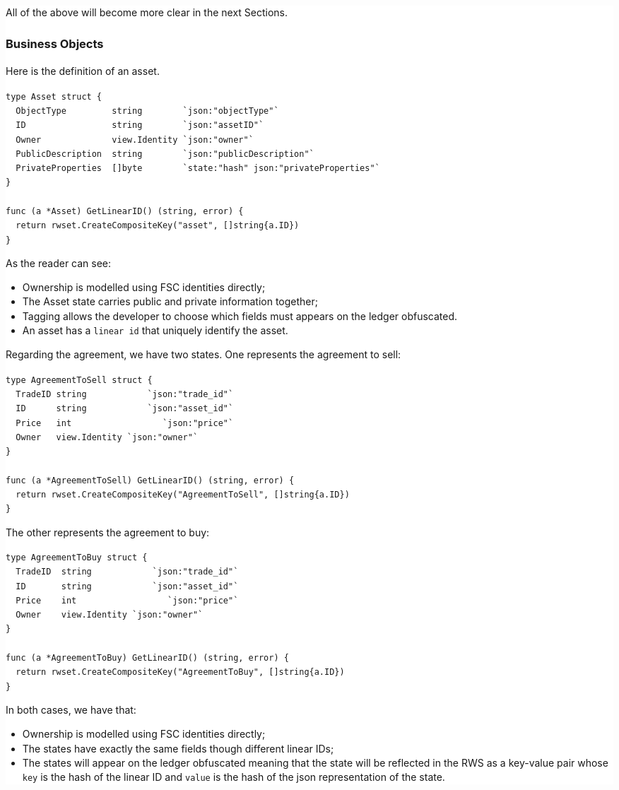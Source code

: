 All of the above will become more clear in the next Sections.

### Business Objects

Here is the definition of an asset.
```
type Asset struct {   
  ObjectType         string        `json:"objectType"`   
  ID                 string        `json:"assetID"`   
  Owner              view.Identity `json:"owner"`   
  PublicDescription  string        `json:"publicDescription"`   
  PrivateProperties  []byte        `state:"hash" json:"privateProperties"`
}

func (a *Asset) GetLinearID() (string, error) {   
  return rwset.CreateCompositeKey("asset", []string{a.ID})
}
```
As the reader can see:
- Ownership is modelled using FSC identities directly;
- The Asset state carries public and private information together;
- Tagging allows the developer to choose which fields must appears on the ledger obfuscated.
- An asset has a `linear id` that uniquely identify the asset.

Regarding the agreement, we have two states. One represents the agreement to sell:
```
type AgreementToSell struct {   
  TradeID string            `json:"trade_id"`   
  ID      string            `json:"asset_id"`   
  Price   int                  `json:"price"`   
  Owner   view.Identity `json:"owner"`
}

func (a *AgreementToSell) GetLinearID() (string, error) {   
  return rwset.CreateCompositeKey("AgreementToSell", []string{a.ID})
}
```
The other represents the agreement to buy:
```
type AgreementToBuy struct {   
  TradeID  string            `json:"trade_id"`   
  ID       string            `json:"asset_id"`   
  Price    int                  `json:"price"`   
  Owner    view.Identity `json:"owner"`
}

func (a *AgreementToBuy) GetLinearID() (string, error) {   
  return rwset.CreateCompositeKey("AgreementToBuy", []string{a.ID})
}
```

In both cases, we have that:
- Ownership is modelled using FSC identities directly;
- The states have exactly the same fields though different linear IDs;
- The states will appear on the ledger obfuscated meaning that the state will be reflected in the RWS as a key-value pair whose `key` is the hash of the linear ID and `value` is the hash of the json representation of the state.
